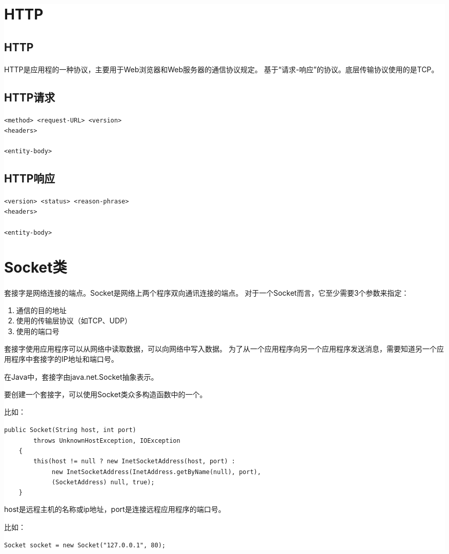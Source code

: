 # HTTP

## HTTP
HTTP是应用程的一种协议，主要用于Web浏览器和Web服务器的通信协议规定。
基于“请求-响应”的协议。底层传输协议使用的是TCP。

## HTTP请求


	<method> <request-URL> <version>
	<headers>

	<entity-body>


## HTTP响应

	<version> <status> <reason-phrase>
	<headers>

	<entity-body>


# Socket类

套接字是网络连接的端点。Socket是网络上两个程序双向通讯连接的端点。 
对于一个Socket而言，它至少需要3个参数来指定：

1. 通信的目的地址
2. 使用的传输层协议（如TCP、UDP）
3. 使用的端口号

套接字使用应用程序可以从网络中读取数据，可以向网络中写入数据。
为了从一个应用程序向另一个应用程序发送消息，需要知道另一个应用程序中套接字的IP地址和端口号。  

在Java中，套接字由java.net.Socket抽象表示。

要创建一个套接字，可以使用Socket类众多构造函数中的一个。

比如：

	public Socket(String host, int port)
	        throws UnknownHostException, IOException
	    {
	        this(host != null ? new InetSocketAddress(host, port) :
	             new InetSocketAddress(InetAddress.getByName(null), port),
	             (SocketAddress) null, true);
	    }

host是远程主机的名称或ip地址，port是连接远程应用程序的端口号。

比如：  

	Socket socket = new Socket("127.0.0.1", 80);
